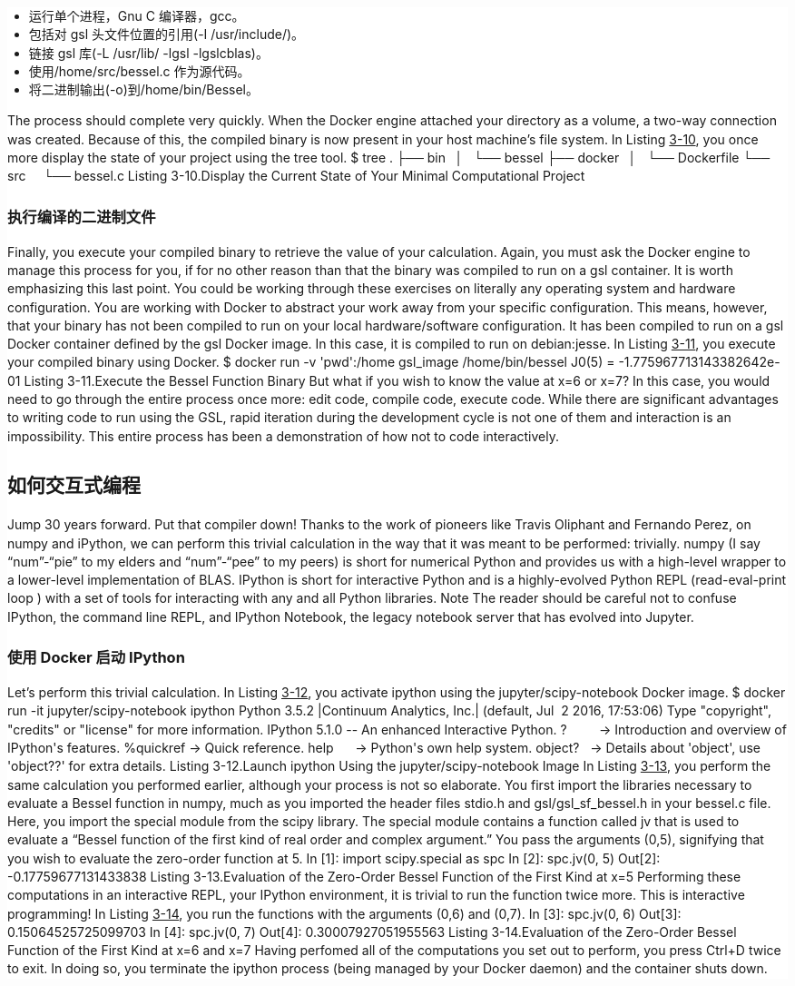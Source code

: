 *   运行单个进程，Gnu C 编译器，gcc。
*   包括对 gsl 头文件位置的引用(-I /usr/include/)。
*   链接 gsl 库(-L /usr/lib/ -lgsl -lgslcblas)。
*   使用/home/src/bessel.c 作为源代码。
*   将二进制输出(-o)到/home/bin/Bessel。

The process should complete very quickly. When the Docker engine attached your directory as a volume, a two-way connection was created. Because of this, the compiled binary is now present in your host machine’s file system. In Listing [3-10](#Par41), you once more display the state of your project using the tree tool. $ tree . ├── bin   │   └── bessel ├── docker   │   └── Dockerfile └── src     └── bessel.c Listing 3-10.Display the Current State of Your Minimal Computational Project

### 执行编译的二进制文件

Finally, you execute your compiled binary to retrieve the value of your calculation. Again, you must ask the Docker engine to manage this process for you, if for no other reason than that the binary was compiled to run on a gsl container. It is worth emphasizing this last point. You could be working through these exercises on literally any operating system and hardware configuration. You are working with Docker to abstract your work away from your specific configuration. This means, however, that your binary has not been compiled to run on your local hardware/software configuration. It has been compiled to run on a gsl Docker container defined by the gsl Docker image. In this case, it is compiled to run on debian:jesse. In Listing [3-11](#Par45), you execute your compiled binary using Docker. $ docker run -v 'pwd':/home gsl_image /home/bin/bessel J0(5) = -1.775967713143382642e-01 Listing 3-11.Execute the Bessel Function Binary But what if you wish to know the value at x=6 or x=7? In this case, you would need to go through the entire process once more: edit code, compile code, execute code. While there are significant advantages to writing code to run using the GSL, rapid iteration during the development cycle is not one of them and interaction is an impossibility. This entire process has been a demonstration of how not to code interactively.

## 如何交互式编程

Jump 30 years forward. Put that compiler down! Thanks to the work of pioneers like Travis Oliphant and Fernando Perez, on numpy and iPython, we can perform this trivial calculation in the way that it was meant to be performed: trivially. numpy (I say “num”-“pie” to my elders and “num”-“pee” to my peers) is short for numerical Python and provides us with a high-level wrapper to a lower-level implementation of BLAS. IPython is short for interactive Python and is a highly-evolved Python REPL (read-eval-print loop ) with a set of tools for interacting with any and all Python libraries. Note The reader should be careful not to confuse IPython, the command line REPL, and IPython Notebook, the legacy notebook server that has evolved into Jupyter.

### 使用 Docker 启动 IPython

Let’s perform this trivial calculation. In Listing [3-12](#Par50), you activate ipython using the jupyter/scipy-notebook Docker image. $ docker run -it jupyter/scipy-notebook ipython Python 3.5.2 |Continuum Analytics, Inc.| (default, Jul  2 2016, 17:53:06) Type "copyright", "credits" or "license" for more information. IPython 5.1.0 -- An enhanced Interactive Python. ?         -> Introduction and overview of IPython's features. %quickref -> Quick reference. help      -> Python's own help system. object?   -> Details about 'object', use 'object??' for extra details. Listing 3-12.Launch ipython Using the jupyter/scipy-notebook Image In Listing [3-13](#Par52), you perform the same calculation you performed earlier, although your process is not so elaborate. You first import the libraries necessary to evaluate a Bessel function in numpy, much as you imported the header files stdio.h and gsl/gsl_sf_bessel.h in your bessel.c file. Here, you import the special module from the scipy library. The special module contains a function called jv that is used to evaluate a “Bessel function of the first kind of real order and complex argument.” You pass the arguments (0,5), signifying that you wish to evaluate the zero-order function at 5. In [1]: import scipy.special as spc In [2]: spc.jv(0, 5) Out[2]: -0.17759677131433838 Listing 3-13.Evaluation of the Zero-Order Bessel Function of the First Kind at x=5 Performing these computations in an interactive REPL, your IPython environment, it is trivial to run the function twice more. This is interactive programming! In Listing [3-14](#Par54), you run the functions with the arguments (0,6) and (0,7). In [3]: spc.jv(0, 6) Out[3]: 0.15064525725099703 In [4]: spc.jv(0, 7) Out[4]: 0.30007927051955563 Listing 3-14.Evaluation of the Zero-Order Bessel Function of the First Kind at x=6 and x=7 Having perfomed all of the computations you set out to perform, you press Ctrl+D twice to exit. In doing so, you terminate the ipython process (being managed by your Docker daemon) and the container shuts down.
